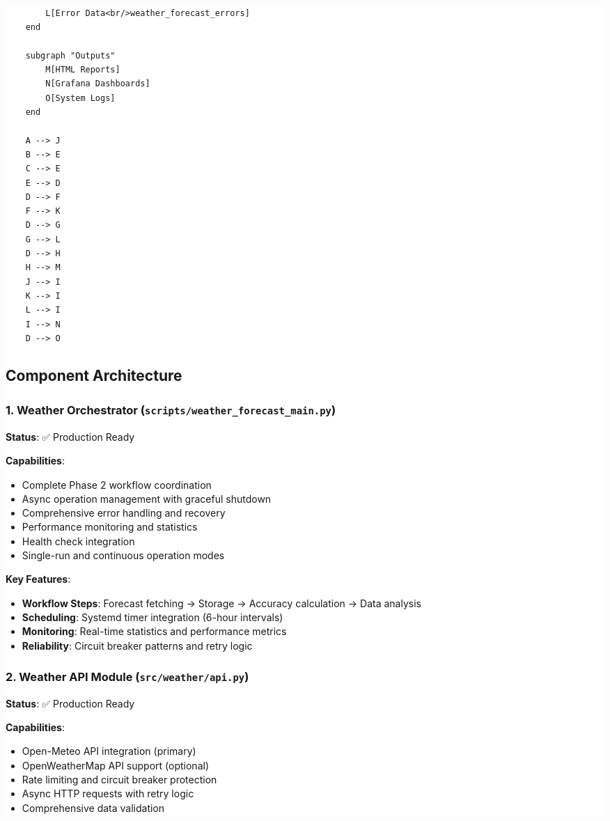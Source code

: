 ```mermaid
        L[Error Data<br/>weather_forecast_errors]
    end
    
    subgraph "Outputs"
        M[HTML Reports]
        N[Grafana Dashboards]
        O[System Logs]
    end
    
    A --> J
    B --> E
    C --> E
    E --> D
    D --> F
    F --> K
    D --> G
    G --> L
    D --> H
    H --> M
    J --> I
    K --> I
    L --> I
    I --> N
    D --> O
```

## Component Architecture

### 1. Weather Orchestrator (`scripts/weather_forecast_main.py`)
**Status**: ✅ Production Ready

**Capabilities**:
- Complete Phase 2 workflow coordination
- Async operation management with graceful shutdown
- Comprehensive error handling and recovery
- Performance monitoring and statistics
- Health check integration
- Single-run and continuous operation modes

**Key Features**:
- **Workflow Steps**: Forecast fetching → Storage → Accuracy calculation → Data analysis
- **Scheduling**: Systemd timer integration (6-hour intervals)
- **Monitoring**: Real-time statistics and performance metrics
- **Reliability**: Circuit breaker patterns and retry logic

### 2. Weather API Module (`src/weather/api.py`)
**Status**: ✅ Production Ready

**Capabilities**:
- Open-Meteo API integration (primary)
- OpenWeatherMap API support (optional)
- Rate limiting and circuit breaker protection
- Async HTTP requests with retry logic
- Comprehensive data validation
